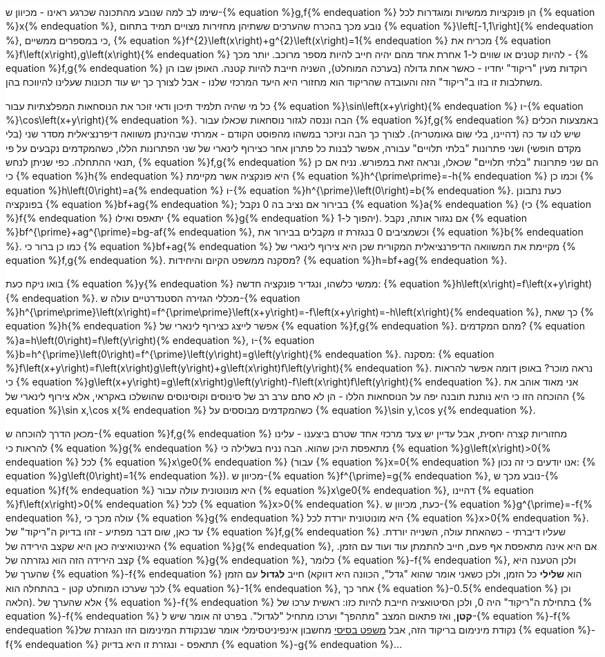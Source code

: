 שימו לב למה שנובע מהתכונה שכרגע ראינו - מכיוון ש-{% equation %}g,f{% endequation %} הן פונקציות ממשיות ומוגדרות לכל {% equation %}x{% endequation %}, נובע מכך בהכרח שהערכים ששתיהן מחזירות מצויים תמיד בתחום {% equation %}\left[-1,1\right]{% endequation %}, כי במספרים ממשיים, {% equation %}f^{2}\left(x\right)+g^{2}\left(x\right)=1{% endequation %} מכריח את {% equation %}f\left(x\right),g\left(x\right){% endequation %} להיות קטנים או שווים ל-1 אחרת אחד מהם יהיה חייב להיות מספר מרוכב. יותר מכך - {% equation %}f,g{% endequation %} רוקדות מעין "ריקוד" יחדיו - כאשר אחת גדולה (בערכה המוחלט), השניה חייבת להיות קטנה. האופן שבו הן משתלבות זו בזו ב"ריקוד" הזה והעובדה שהריקוד הוא מחזורי היא היעד המרכזי שלנו - אבל לצורך כך יש עוד תכונות שעלינו להיווכח בהן.

כל מי שהיה תלמיד תיכון ודאי זוכר את הנוסחאות המפלצתיות עבור {% equation %}\sin\left(x+y\right){% endequation %} ו-{% equation %}\cos\left(x+y\right){% endequation %}. הבה וננסה לגזור נוסחאות שכאלו עבור {% equation %}f,g{% endequation %} באמצעות הכלים שיש לנו עד כה (דהיינו, בלי שום גאומטריה). לצורך כך הבה וניזכר במשהו מהפוסט הקודם - אמרתי שבהינתן משוואה דיפרנציאלית מסדר שני (בלי מקדם חופשי) ושני פתרונות "בלתי תלויים" עבורה, אפשר לבנות כל פתרון אחר כצירוף לינארי של שני הפתרונות הללו, כשהמקדמים נקבעים על פי תנאי ההתחלה. כפי שניתן לנחש, {% equation %}f,g{% endequation %} הם שני פתרונות "בלתי תלויים" שכאלו, ונראה זאת במפורש. נניח אם כן כי {% equation %}h{% endequation %} היא פונקציה אשר מקיימת {% equation %}h^{\prime\prime}=-h{% endequation %} וכמו כן {% equation %}h\left(0\right)=a{% endequation %} ו-{% equation %}h^{\prime}\left(0\right)=b{% endequation %}. כעת נתבונן בפונקציה {% equation %}bf+ag{% endequation %}; בבירור אם נציב בה 0 נקבל {% equation %}a{% endequation %} (כי {% equation %}f{% endequation %} יתאפס ואילו {% equation %}g{% endequation %} יהפוך ל-1). אם נגזור אותה, נקבל {% equation %}bf^{\prime}+ag^{\prime}=bg-af{% endequation %}, וכשמציבים 0 בנגזרת זו מקבלים בבירור את {% equation %}b{% endequation %}. כמו כן ברור כי {% equation %}bf+ag{% endequation %} מקיימת את המשוואה הדיפרנציאלית המקורית שכן היא צירוף לינארי של {% equation %}f,g{% endequation %}. מסקנה ממשפט הקיום והיחידות? {% equation %}h=bf+ag{% endequation %}.

בואו ניקח כעת {% equation %}y{% endequation %} ממשי כלשהו, ונגדיר פונקציה חדשה: {% equation %}h\left(x\right)=f\left(x+y\right){% endequation %}. מכללי הגזירה הסטנדרטיים עולה ש-{% equation %}h^{\prime\prime}\left(x\right)=f^{\prime\prime}\left(x+y\right)=-f\left(x+y\right)=-h\left(x\right){% endequation %}, כך שאת {% equation %}h{% endequation %} אפשר לייצג כצירוף לינארי של {% equation %}f,g{% endequation %}. מהם המקדמים? {% equation %}a=h\left(0\right)=f\left(y\right){% endequation %}, ו-{% equation %}b=h^{\prime}\left(0\right)=f^{\prime}\left(y\right)=g\left(y\right){% endequation %}. מסקנה: {% equation %}f\left(x+y\right)=f\left(x\right)g\left(y\right)+g\left(x\right)f\left(y\right){% endequation %}. נראה מוכר? באופן דומה אפשר להראות כי {% equation %}g\left(x+y\right)=g\left(x\right)g\left(y\right)-f\left(x\right)f\left(y\right){% endequation %}. אני מאוד אוהב את ההוכחה הזו כי היא נותנת תובנה יפה על הנוסחאות הללו - הן לא סתם ערב רב של סינוסים וקוסינוסים שהושלכו באקראי, אלא צירוף לינארי של {% equation %}\sin x,\cos x{% endequation %} כשהמקדמים מבוססים על {% equation %}\sin y,\cos y{% endequation %}.

מכאן הדרך להוכחה ש-{% equation %}f,g{% endequation %} מחזוריות קצרה יחסית, אבל עדיין יש צעד מרכזי אחד שטרם ביצענו - עלינו להראות כי {% equation %}g{% endequation %} מתאפסת היכן שהוא. הבה נניח בשלילה כי {% equation %}g\left(x\right)&gt;0{% endequation %} לכל {% equation %}x\ge0{% endequation %} (עבור {% equation %}x=0{% endequation %} אנו יודעים כי זה נכון: {% equation %}g\left(0\right)=1{% endequation %}). מכיוון ש-{% equation %}f^{\prime}=g{% endequation %}, נובע מכך ש-{% equation %}f{% endequation %} היא מונוטונית עולה עבור {% equation %}x\ge0{% endequation %}, דהיינו {% equation %}f\left(x\right)&gt;0{% endequation %} לכל {% equation %}x&gt;0{% endequation %}. כעת, מכיוון ש-{% equation %}g^{\prime}=-f{% endequation %}, עולה מכך כי {% equation %}g{% endequation %} היא מונוטונית יורדת לכל {% equation %}x&gt;0{% endequation %}. עד כאן, שום דבר מפתיע - זהו בדיוק ה"ריקוד" של {% equation %}f,g{% endequation %} שעליו דיברתי - כשהאחת עולה, השנייה יורדת. האינטואיציה כאן היא שקצב הירידה של {% equation %}g{% endequation %}, אם היא אינה מתאפסת אף פעם, חייב להתמתן עוד ועוד עם הזמן. קצב הירידה הזה הוא נגזרתה של {% equation %}g{% endequation %}, כלומר {% equation %}-f{% endequation %}, ולכן הטענה היא שהערך של {% equation %}-f{% endequation %} חייב <strong>לגדול</strong> עם הזמן (הוא <strong>שלילי</strong> כל הזמן, ולכן כשאני אומר שהוא "גדל", הכוונה היא דווקא לכך שערכו המוחלט קטן - בהתחלה הוא {% equation %}-1{% endequation %}, אחר כך {% equation %}-0.5{% endequation %} וכן הלאה). אלא שהערך של {% equation %}-f{% endequation %} בתחילת ה"ריקוד" היה 0, ולכן הסיטואציה חייבת להיות כזו: ראשית ערכו של {% equation %}-f{% endequation %} <strong>קטן</strong>, ואז פתאום המצב "מתהפך" וערכו מתחיל "לגדול". בפרט זה אומר שיש ל-{% equation %}-f{% endequation %}נקודת מינימום בריקוד הזה, אבל <a href="http://he.wikipedia.org/wiki/%D7%9E%D7%A9%D7%A4%D7%98_%D7%A4%D7%A8%D7%9E%D7%94_%28%D7%9C%D7%A0%D7%A7%D7%95%D7%93%D7%95%D7%AA_%D7%A7%D7%99%D7%A6%D7%95%D7%9F%29">משפט בסיסי</a> מחשבון אינפיניטסימלי אומר שבנקודת המינימום הזו הנגזרת של {% equation %}-f{% endequation %} תתאפס - ונגזרת זו היא בדיוק {% equation %}-g{% endequation %}...
